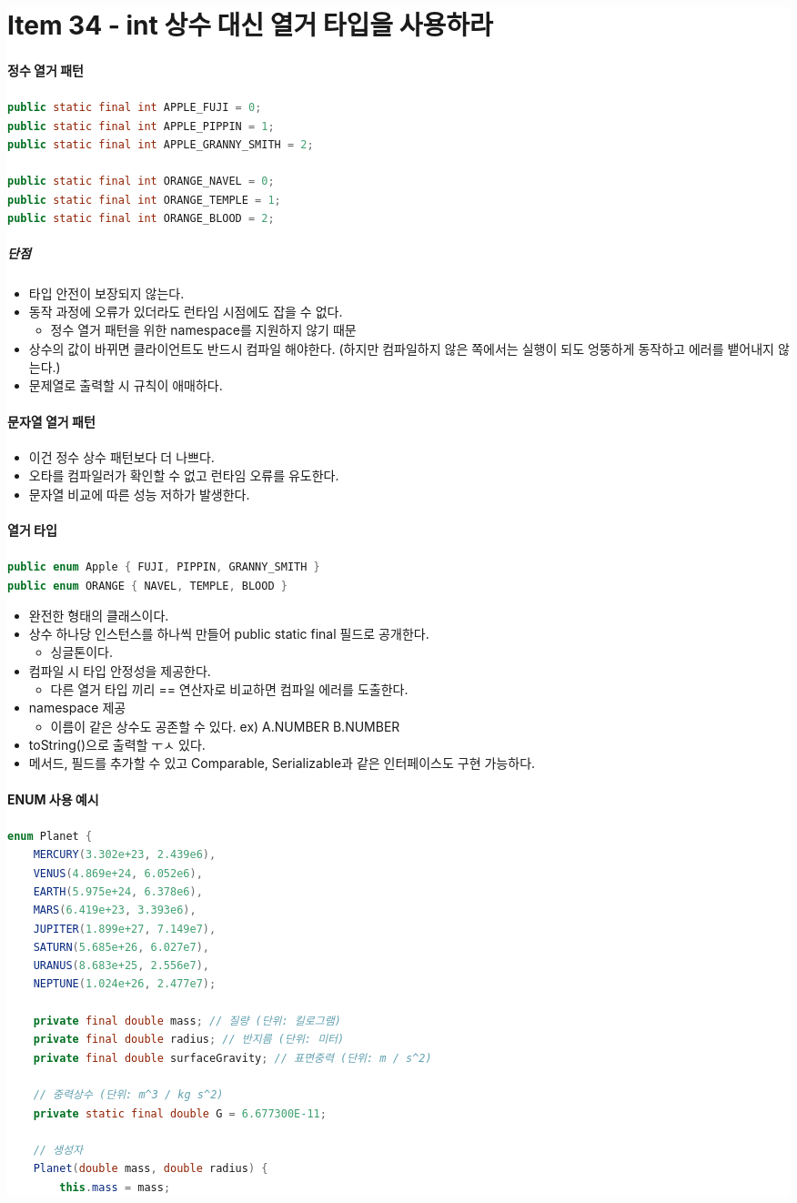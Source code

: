 # Item 34 - int 상수 대신 열거 타입을 사용하라

#### 정수 열거 패턴

```java
public static final int APPLE_FUJI = 0;
public static final int APPLE_PIPPIN = 1;
public static final int APPLE_GRANNY_SMITH = 2;

public static final int ORANGE_NAVEL = 0;
public static final int ORANGE_TEMPLE = 1;
public static final int ORANGE_BLOOD = 2;
``` 
##### 단점
* 타입 안전이 보장되지 않는다.
* 동작 과정에 오류가 있더라도 런타임 시점에도 잡을 수 없다.
	* 정수 열거 패턴을 위한 namespace를 지원하지 않기 때문
* 상수의 값이 바뀌면 클라이언트도 반드시 컴파일 해야한다. (하지만 컴파일하지 않은 쪽에서는 실행이 되도 엉뚱하게 동작하고 에러를 뱉어내지 않는다.)
* 문제열로 출력할 시 규칙이 애매하다.

#### 문자열 열거 패턴
* 이건 정수 상수 패턴보다 더 나쁘다.
* 오타를 컴파일러가 확인할 수 없고 런타임 오류를 유도한다.
* 문자열 비교에 따른 성능 저하가 발생한다.


#### 열거 타입
```java
public enum Apple { FUJI, PIPPIN, GRANNY_SMITH }
public enum ORANGE { NAVEL, TEMPLE, BLOOD }
``` 
* 완전한 형태의 클래스이다.
* 상수 하나당 인스턴스를 하나씩 만들어 public static final 필드로 공개한다.
	* 싱글톤이다.
* 컴파일 시 타입 안정성을 제공한다.
	* 다른 열거 타입 끼리 == 연산자로 비교하면 컴파일 에러를 도출한다.
* namespace 제공
	* 이름이 같은 상수도 공존할 수 있다.
		ex) A.NUMBER B.NUMBER
* toString()으로 출력할 ㅜㅅ 있다.
* 메서드, 필드를 추가할 수 있고 Comparable, Serializable과 같은 인터페이스도 구현 가능하다.

#### ENUM 사용 예시
```java
enum Planet {
    MERCURY(3.302e+23, 2.439e6),
    VENUS(4.869e+24, 6.052e6),
    EARTH(5.975e+24, 6.378e6),
    MARS(6.419e+23, 3.393e6),
    JUPITER(1.899e+27, 7.149e7),
    SATURN(5.685e+26, 6.027e7),
    URANUS(8.683e+25, 2.556e7),
    NEPTUNE(1.024e+26, 2.477e7);

    private final double mass; // 질량 (단위: 킬로그램)
    private final double radius; // 반지름 (단위: 미터)
    private final double surfaceGravity; // 표면중력 (단위: m / s^2)

    // 중력상수 (단위: m^3 / kg s^2)
    private static final double G = 6.677300E-11;

    // 생성자
    Planet(double mass, double radius) {
        this.mass = mass;
```